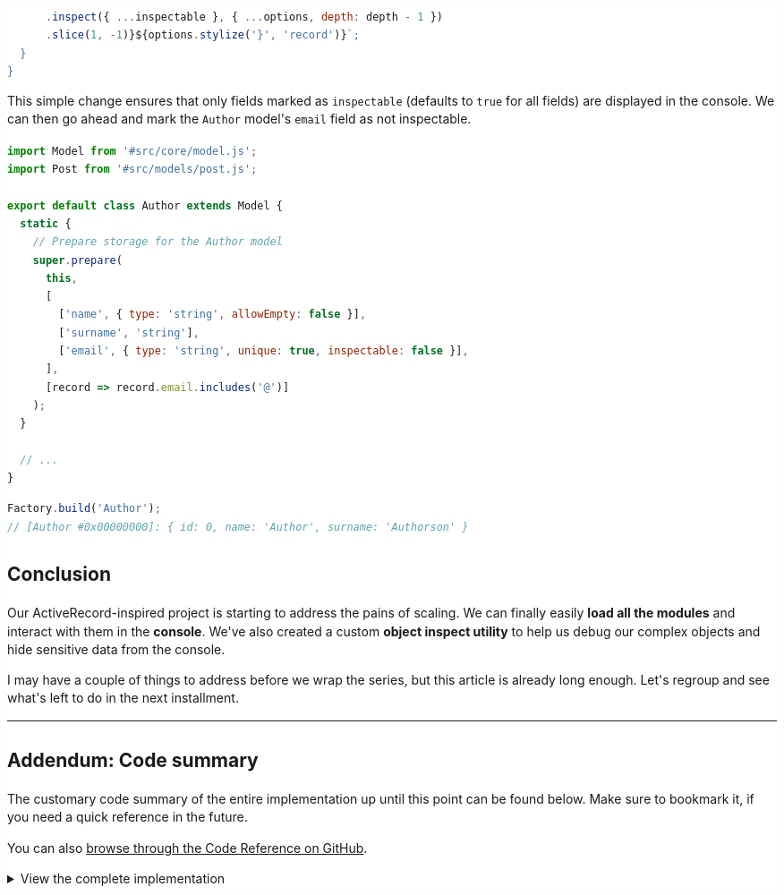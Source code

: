 ```js [src/core/model.js]
      .inspect({ ...inspectable }, { ...options, depth: depth - 1 })
      .slice(1, -1)}${options.stylize('}', 'record')}`;
  }
}
```

This simple change ensures that only fields marked as `inspectable` (defaults to `true` for all fields) are displayed in the console. We can then go ahead and mark the `Author` model's `email` field as not inspectable.

```js [src/models/author.js]
import Model from '#src/core/model.js';
import Post from '#src/models/post.js';

export default class Author extends Model {
  static {
    // Prepare storage for the Author model
    super.prepare(
      this,
      [
        ['name', { type: 'string', allowEmpty: false }],
        ['surname', 'string'],
        ['email', { type: 'string', unique: true, inspectable: false }],
      ],
      [record => record.email.includes('@')]
    );
  }

  // ...
}
```

```js
Factory.build('Author');
// [Author #0x00000000]: { id: 0, name: 'Author', surname: 'Authorson' }
```

## Conclusion

Our ActiveRecord-inspired project is starting to address the pains of scaling. We can finally easily **load all the modules** and interact with them in the **console**. We've also created a custom **object inspect utility** to help us debug our complex objects and hide sensitive data from the console.

I may have a couple of things to address before we wrap the series, but this article is already long enough. Let's regroup and see what's left to do in the next installment.

---

## Addendum: Code summary

The customary code summary of the entire implementation up until this point can be found below. Make sure to bookmark it, if you need a quick reference in the future.

You can also [browse through the Code Reference on GitHub](https://github.com/Chalarangelo/mini-active-record/tree/c5f23659fc06baea671c834609be4546cfc6c980).

<details><summary>View the complete implementation</summary></details>
